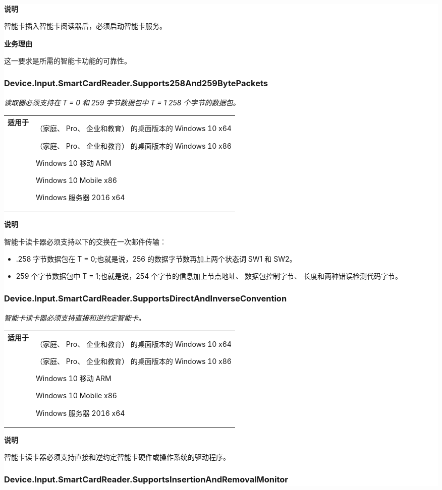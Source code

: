 **说明**

智能卡插入智能卡阅读器后，必须启动智能卡服务。

**业务理由**

这一要求是所需的智能卡功能的可靠性。

### <a name="deviceinputsmartcardreadersupports258and259bytepackets"></a>Device.Input.SmartCardReader.Supports258And259BytePackets

*读取器必须支持在 T = 0 和 259 字节数据包中 T = 1 258 个字节的数据包。*

<table>
<tr>
<th>适用于</th>
<td>
<p>（家庭、 Pro、 企业和教育） 的桌面版本的 Windows 10 x64</p>
<p>（家庭、 Pro、 企业和教育） 的桌面版本的 Windows 10 x86</p>
<p>Windows 10 移动 ARM</p>
<p>Windows 10 Mobile x86</p>
<p>Windows 服务器 2016 x64</p>
</td></tr></table>

**说明**

智能卡读卡器必须支持以下的交换在一次邮件传输︰

-   .258 字节数据包在 T = 0;也就是说，256 的数据字节数再加上两个状态词 SW1 和 SW2。

-   259 个字节数据包中 T = 1;也就是说，254 个字节的信息加上节点地址、 数据包控制字节、 长度和两种错误检测代码字节。

### <a name="deviceinputsmartcardreadersupportsdirectandinverseconvention"></a>Device.Input.SmartCardReader.SupportsDirectAndInverseConvention

*智能卡读卡器必须支持直接和逆约定智能卡。*

<table>
<tr>
<th>适用于</th>
<td>
<p>（家庭、 Pro、 企业和教育） 的桌面版本的 Windows 10 x64</p>
<p>（家庭、 Pro、 企业和教育） 的桌面版本的 Windows 10 x86</p>
<p>Windows 10 移动 ARM</p>
<p>Windows 10 Mobile x86</p>
<p>Windows 服务器 2016 x64</p>
</td></tr></table>

**说明**

智能卡读卡器必须支持直接和逆约定智能卡硬件或操作系统的驱动程序。
 

### <a name="deviceinputsmartcardreadersupportsinsertionandremovalmonitor"></a>Device.Input.SmartCardReader.SupportsInsertionAndRemovalMonitor
